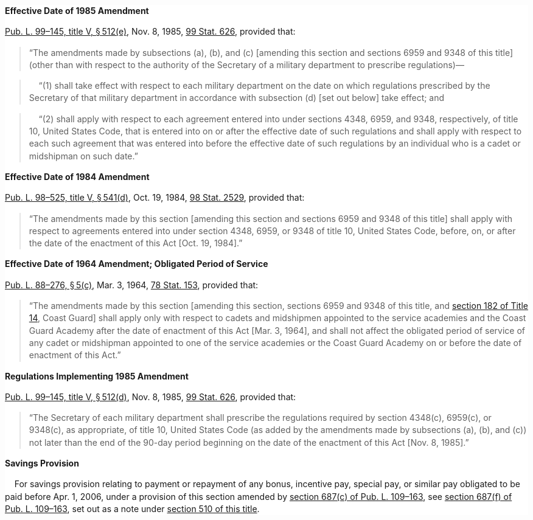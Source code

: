  __Effective Date of 1985 Amendment__ 

[Pub. L. 99–145, title V, § 512(e)][/us/pl/99/145/s512/e], Nov. 8, 1985, [99 Stat. 626][/us/stat/99/626], provided that: 

> “The amendments made by subsections (a), (b), and (c) \[amending this section and sections 6959 and 9348 of this title\] (other than with respect to the authority of the Secretary of a military department to prescribe regulations)—

>     “(1) shall take effect with respect to each military department on the date on which regulations prescribed by the Secretary of that military department in accordance with subsection (d) \[set out below\] take effect; and

>     “(2) shall apply with respect to each agreement entered into under sections 4348, 6959, and 9348, respectively, of title 10, United States Code, that is entered into on or after the effective date of such regulations and shall apply with respect to each such agreement that was entered into before the effective date of such regulations by an individual who is a cadet or midshipman on such date.”

 __Effective Date of 1984 Amendment__ 

[Pub. L. 98–525, title V, § 541(d)][/us/pl/98/525/s541/d], Oct. 19, 1984, [98 Stat. 2529][/us/stat/98/2529], provided that: 

> “The amendments made by this section \[amending this section and sections 6959 and 9348 of this title\] shall apply with respect to agreements entered into under section 4348, 6959, or 9348 of title 10, United States Code, before, on, or after the date of the enactment of this Act \[Oct. 19, 1984\].”

 __Effective Date of 1964 Amendment; Obligated Period of Service__ 

[Pub. L. 88–276, § 5(c)][/us/pl/88/276/s5/c], Mar. 3, 1964, [78 Stat. 153][/us/stat/78/153], provided that: 

> “The amendments made by this section \[amending this section, sections 6959 and 9348 of this title, and [section 182 of Title 14][/us/usc/t14/s182], Coast Guard\] shall apply only with respect to cadets and midshipmen appointed to the service academies and the Coast Guard Academy after the date of enactment of this Act \[Mar. 3, 1964\], and shall not affect the obligated period of service of any cadet or midshipman appointed to one of the service academies or the Coast Guard Academy on or before the date of enactment of this Act.”

 __Regulations Implementing 1985 Amendment__ 

[Pub. L. 99–145, title V, § 512(d)][/us/pl/99/145/s512/d], Nov. 8, 1985, [99 Stat. 626][/us/stat/99/626], provided that: 

> “The Secretary of each military department shall prescribe the regulations required by section 4348(c), 6959(c), or 9348(c), as appropriate, of title 10, United States Code (as added by the amendments made by subsections (a), (b), and (c)) not later than the end of the 90-day period beginning on the date of the enactment of this Act \[Nov. 8, 1985\].”

 __Savings Provision__ 

    For savings provision relating to payment or repayment of any bonus, incentive pay, special pay, or similar pay obligated to be paid before Apr. 1, 2006, under a provision of this section amended by [section 687(c) of Pub. L. 109–163][/us/pl/109/163/s687/c], see [section 687(f) of Pub. L. 109–163][/us/pl/109/163/s687/f], set out as a note under [section 510 of this title][/us/usc/t10/s510].


[/us/usc/t10/s2121]: https://publicdocs.github.io/go/links?ns=uslm&ref=%2Fus%2Fusc%2Ft10%2Fs2121
[/us/usc/t10/s2123]: https://publicdocs.github.io/go/links?ns=uslm&ref=%2Fus%2Fusc%2Ft10%2Fs2123
[/us/usc/t10/s651/a]: https://publicdocs.github.io/go/links?ns=uslm&ref=%2Fus%2Fusc%2Ft10%2Fs651%2Fa
[/us/usc/t37/s303a/e]: https://publicdocs.github.io/go/links?ns=uslm&ref=%2Fus%2Fusc%2Ft37%2Fs303a%2Fe
[/us/act/1956-08-10/ch1041]: https://publicdocs.github.io/go/links?ns=uslm&ref=%2Fus%2Fact%2F1956-08-10%2Fch1041
[/us/stat/70A/243]: https://publicdocs.github.io/go/links?ns=uslm&ref=%2Fus%2Fstat%2F70A%2F243
[/us/pl/88/276/s5/a]: https://publicdocs.github.io/go/links?ns=uslm&ref=%2Fus%2Fpl%2F88%2F276%2Fs5%2Fa
[/us/stat/78/153]: https://publicdocs.github.io/go/links?ns=uslm&ref=%2Fus%2Fstat%2F78%2F153
[/us/pl/88/647/s301/9]: https://publicdocs.github.io/go/links?ns=uslm&ref=%2Fus%2Fpl%2F88%2F647%2Fs301%2F9
[/us/stat/78/1072]: https://publicdocs.github.io/go/links?ns=uslm&ref=%2Fus%2Fstat%2F78%2F1072
[/us/pl/98/525]: https://publicdocs.github.io/go/links?ns=uslm&ref=%2Fus%2Fpl%2F98%2F525
[/us/stat/98/2529]: https://publicdocs.github.io/go/links?ns=uslm&ref=%2Fus%2Fstat%2F98%2F2529
[/us/pl/99/145/s512/a]: https://publicdocs.github.io/go/links?ns=uslm&ref=%2Fus%2Fpl%2F99%2F145%2Fs512%2Fa
[/us/stat/99/623]: https://publicdocs.github.io/go/links?ns=uslm&ref=%2Fus%2Fstat%2F99%2F623
[/us/pl/101/189/s511/b]: https://publicdocs.github.io/go/links?ns=uslm&ref=%2Fus%2Fpl%2F101%2F189%2Fs511%2Fb
[/us/stat/103/1439]: https://publicdocs.github.io/go/links?ns=uslm&ref=%2Fus%2Fstat%2F103%2F1439
[/us/pl/104/106/s531/a]: https://publicdocs.github.io/go/links?ns=uslm&ref=%2Fus%2Fpl%2F104%2F106%2Fs531%2Fa
[/us/stat/110/314]: https://publicdocs.github.io/go/links?ns=uslm&ref=%2Fus%2Fstat%2F110%2F314
[/us/pl/109/163/s687/c/9]: https://publicdocs.github.io/go/links?ns=uslm&ref=%2Fus%2Fpl%2F109%2F163%2Fs687%2Fc%2F9
[/us/stat/119/3335]: https://publicdocs.github.io/go/links?ns=uslm&ref=%2Fus%2Fstat%2F119%2F3335
[/us/pl/111/84/s1073/a/29]: https://publicdocs.github.io/go/links?ns=uslm&ref=%2Fus%2Fpl%2F111%2F84%2Fs1073%2Fa%2F29
[/us/stat/123/2474]: https://publicdocs.github.io/go/links?ns=uslm&ref=%2Fus%2Fstat%2F123%2F2474
[/us/pl/111/383/s554/a]: https://publicdocs.github.io/go/links?ns=uslm&ref=%2Fus%2Fpl%2F111%2F383%2Fs554%2Fa
[/us/stat/124/4221]: https://publicdocs.github.io/go/links?ns=uslm&ref=%2Fus%2Fstat%2F124%2F4221
[/us/pl/111/383]: https://publicdocs.github.io/go/links?ns=uslm&ref=%2Fus%2Fpl%2F111%2F383
[/us/pl/111/84]: https://publicdocs.github.io/go/links?ns=uslm&ref=%2Fus%2Fpl%2F111%2F84
[/us/pl/109/163]: https://publicdocs.github.io/go/links?ns=uslm&ref=%2Fus%2Fpl%2F109%2F163
[/us/pl/104/106]: https://publicdocs.github.io/go/links?ns=uslm&ref=%2Fus%2Fpl%2F104%2F106
[/us/pl/101/189/s511/b]: https://publicdocs.github.io/go/links?ns=uslm&ref=%2Fus%2Fpl%2F101%2F189%2Fs511%2Fb
[/us/pl/101/189/s1622/e/5]: https://publicdocs.github.io/go/links?ns=uslm&ref=%2Fus%2Fpl%2F101%2F189%2Fs1622%2Fe%2F5
[/us/pl/99/145]: https://publicdocs.github.io/go/links?ns=uslm&ref=%2Fus%2Fpl%2F99%2F145
[/us/usc/t10/s651]: https://publicdocs.github.io/go/links?ns=uslm&ref=%2Fus%2Fusc%2Ft10%2Fs651
[/us/pl/98/525/s541/a]: https://publicdocs.github.io/go/links?ns=uslm&ref=%2Fus%2Fpl%2F98%2F525%2Fs541%2Fa
[/us/pl/98/525/s524/b]: https://publicdocs.github.io/go/links?ns=uslm&ref=%2Fus%2Fpl%2F98%2F525%2Fs524%2Fb
[/us/pl/88/647]: https://publicdocs.github.io/go/links?ns=uslm&ref=%2Fus%2Fpl%2F88%2F647
[/us/pl/88/276]: https://publicdocs.github.io/go/links?ns=uslm&ref=%2Fus%2Fpl%2F88%2F276
[/us/pl/104/106/s531/e]: https://publicdocs.github.io/go/links?ns=uslm&ref=%2Fus%2Fpl%2F104%2F106%2Fs531%2Fe
[/us/stat/110/314]: https://publicdocs.github.io/go/links?ns=uslm&ref=%2Fus%2Fstat%2F110%2F314
[/us/pl/101/189/s511/b]: https://publicdocs.github.io/go/links?ns=uslm&ref=%2Fus%2Fpl%2F101%2F189%2Fs511%2Fb
[/us/pl/101/189/s511/e]: https://publicdocs.github.io/go/links?ns=uslm&ref=%2Fus%2Fpl%2F101%2F189%2Fs511%2Fe
[/us/usc/t10/s2114]: https://publicdocs.github.io/go/links?ns=uslm&ref=%2Fus%2Fusc%2Ft10%2Fs2114
[/us/pl/99/145/s512/e]: https://publicdocs.github.io/go/links?ns=uslm&ref=%2Fus%2Fpl%2F99%2F145%2Fs512%2Fe
[/us/stat/99/626]: https://publicdocs.github.io/go/links?ns=uslm&ref=%2Fus%2Fstat%2F99%2F626
[/us/pl/98/525/s541/d]: https://publicdocs.github.io/go/links?ns=uslm&ref=%2Fus%2Fpl%2F98%2F525%2Fs541%2Fd
[/us/stat/98/2529]: https://publicdocs.github.io/go/links?ns=uslm&ref=%2Fus%2Fstat%2F98%2F2529
[/us/pl/88/276/s5/c]: https://publicdocs.github.io/go/links?ns=uslm&ref=%2Fus%2Fpl%2F88%2F276%2Fs5%2Fc
[/us/stat/78/153]: https://publicdocs.github.io/go/links?ns=uslm&ref=%2Fus%2Fstat%2F78%2F153
[/us/usc/t14/s182]: https://publicdocs.github.io/go/links?ns=uslm&ref=%2Fus%2Fusc%2Ft14%2Fs182
[/us/pl/99/145/s512/d]: https://publicdocs.github.io/go/links?ns=uslm&ref=%2Fus%2Fpl%2F99%2F145%2Fs512%2Fd
[/us/stat/99/626]: https://publicdocs.github.io/go/links?ns=uslm&ref=%2Fus%2Fstat%2F99%2F626
[/us/pl/109/163/s687/c]: https://publicdocs.github.io/go/links?ns=uslm&ref=%2Fus%2Fpl%2F109%2F163%2Fs687%2Fc
[/us/pl/109/163/s687/f]: https://publicdocs.github.io/go/links?ns=uslm&ref=%2Fus%2Fpl%2F109%2F163%2Fs687%2Ff
[/us/usc/t10/s510]: https://publicdocs.github.io/go/links?ns=uslm&ref=%2Fus%2Fusc%2Ft10%2Fs510
[/us/pl/109/364/s533]: https://publicdocs.github.io/go/links?ns=uslm&ref=%2Fus%2Fpl%2F109%2F364%2Fs533
[/us/stat/120/2206]: https://publicdocs.github.io/go/links?ns=uslm&ref=%2Fus%2Fstat%2F120%2F2206